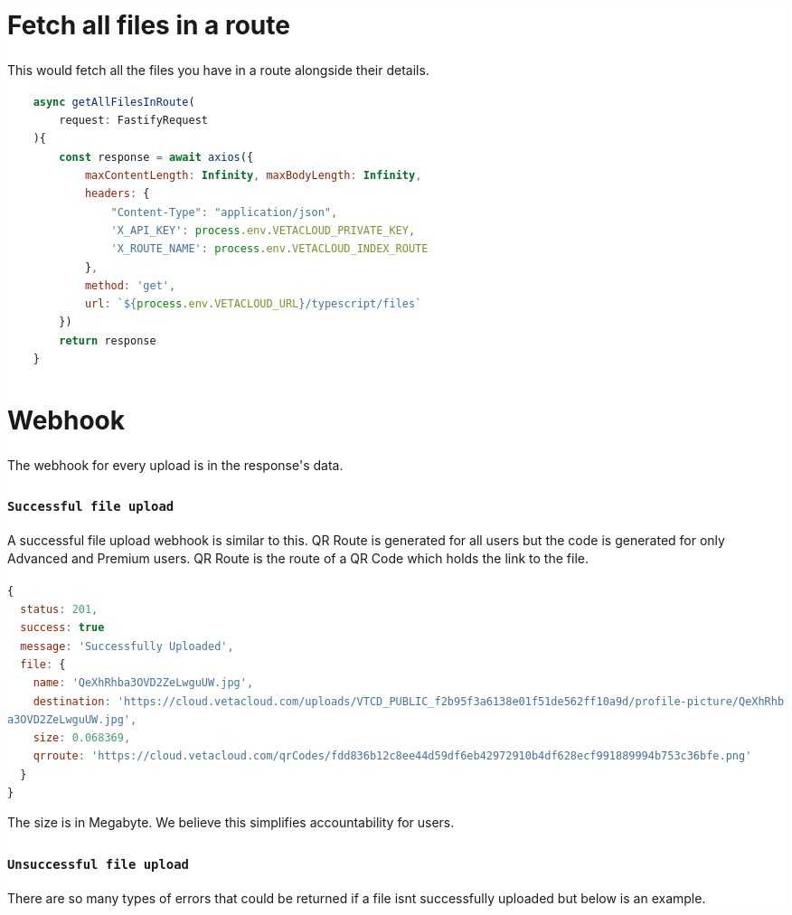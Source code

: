 # Fetch all files in a route 
This would fetch all the files you have in a route alongside their details.
```javascript
    async getAllFilesInRoute(
        request: FastifyRequest
    ){  
        const response = await axios({
            maxContentLength: Infinity, maxBodyLength: Infinity, 
            headers: {
                "Content-Type": "application/json",
                'X_API_KEY': process.env.VETACLOUD_PRIVATE_KEY, 
                'X_ROUTE_NAME': process.env.VETACLOUD_INDEX_ROUTE
            },
            method: 'get',
            url: `${process.env.VETACLOUD_URL}/typescript/files`
        })
        return response
    }
```

# Webhook
The webhook for every upload is in the response's data. 

### ```Successful file upload```
A successful file upload webhook is similar to this.
QR Route is generated for all users but the code is generated for only Advanced and Premium users. QR Route is the route of a QR Code which holds the link to the file. 

```javascript
{
  status: 201,
  success: true
  message: 'Successfully Uploaded',
  file: {
    name: 'QeXhRhba3OVD2ZeLwguUW.jpg',
    destination: 'https://cloud.vetacloud.com/uploads/VTCD_PUBLIC_f2b95f3a6138e01f51de562ff10a9d/profile-picture/QeXhRhba3OVD2ZeLwguUW.jpg',
    size: 0.068369,
    qrroute: 'https://cloud.vetacloud.com/qrCodes/fdd836b12c8ee44d59df6eb42972910b4df628ecf991889994b753c36bfe.png'
  }
}
 ```
 The size is in Megabyte. We believe this simplifies accountability for users.
 
 ### ```Unsuccessful file upload```
 There are so many types of errors that could be returned if a file isnt successfully uploaded but below is an example.
 